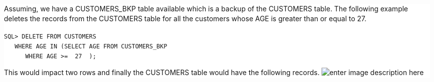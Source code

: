 Assuming, we have a CUSTOMERS_BKP table available which is a backup of the CUSTOMERS table. The following example deletes the records from the CUSTOMERS table for all the customers whose AGE is greater than or equal to 27.

    SQL> DELETE FROM CUSTOMERS
       WHERE AGE IN (SELECT AGE FROM CUSTOMERS_BKP
          WHERE AGE >=  27  );
This would impact two rows and finally the CUSTOMERS table would have the following records.
![enter image description here](https://github.com/gitmag-group-admin/SQL/blob/main/100.PNG?raw=true)